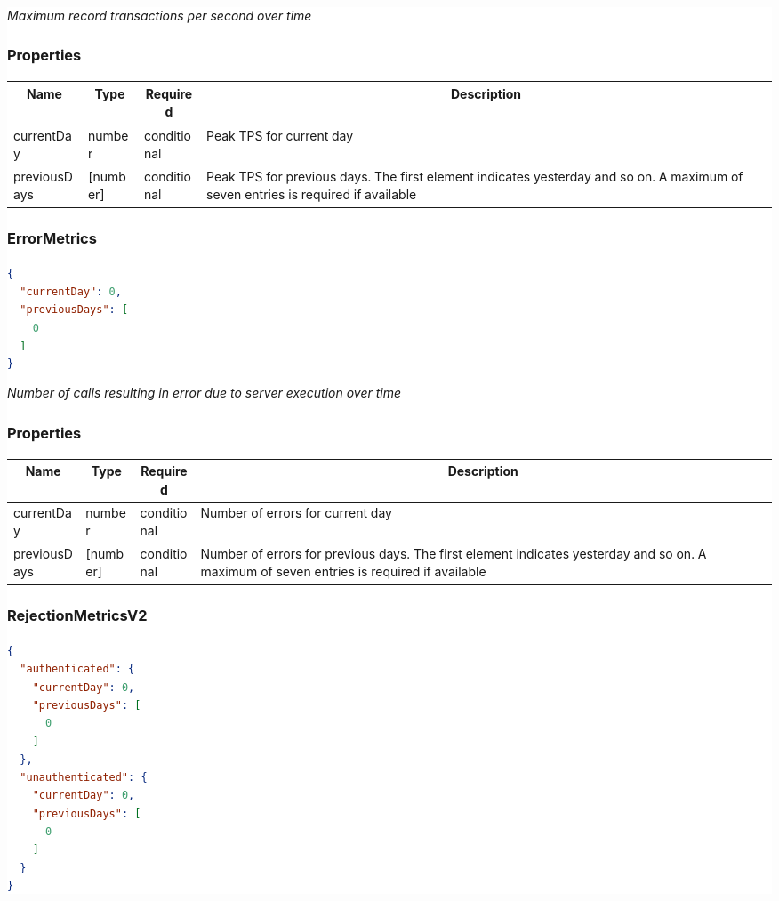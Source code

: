 *Maximum record transactions per second over time*

### Properties

|Name|Type|Required|Description|
|---|---|---|---|
|currentDay|number|conditional|Peak TPS for current day|
|previousDays|[number]|conditional|Peak TPS for previous days. The first element indicates yesterday and so on. A maximum of seven entries is required if available|

<h3 class="schema-toc" id="tocSerrormetrics">ErrorMetrics</h3>

<a id="schemacdr-admin-apierrormetrics"></a>

```json
{
  "currentDay": 0,
  "previousDays": [
    0
  ]
}

```

*Number of calls resulting in error due to server execution over time*

### Properties

|Name|Type|Required|Description|
|---|---|---|---|
|currentDay|number|conditional|Number of errors for current day|
|previousDays|[number]|conditional|Number of errors for previous days. The first element indicates yesterday and so on. A maximum of seven entries is required if available|

<h3 class="schema-toc" id="tocSrejectionmetricsv2">RejectionMetricsV2</h3>

<a id="schemacdr-admin-apirejectionmetricsv2"></a>

```json
{
  "authenticated": {
    "currentDay": 0,
    "previousDays": [
      0
    ]
  },
  "unauthenticated": {
    "currentDay": 0,
    "previousDays": [
      0
    ]
  }
}

```
